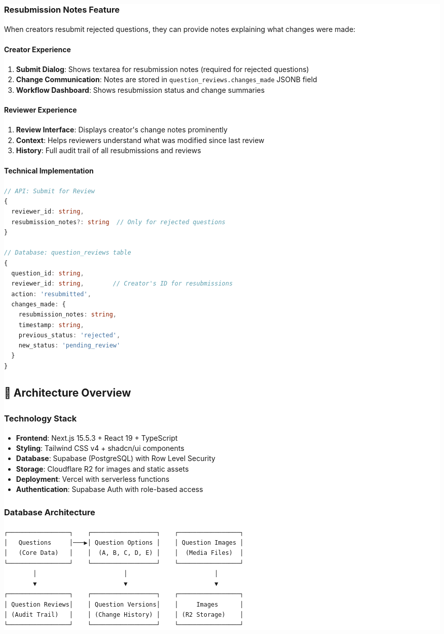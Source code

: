 ### Resubmission Notes Feature

When creators resubmit rejected questions, they can provide notes explaining what changes were made:

#### Creator Experience
1. **Submit Dialog**: Shows textarea for resubmission notes (required for rejected questions)
2. **Change Communication**: Notes are stored in `question_reviews.changes_made` JSONB field
3. **Workflow Dashboard**: Shows resubmission status and change summaries

#### Reviewer Experience
1. **Review Interface**: Displays creator's change notes prominently
2. **Context**: Helps reviewers understand what was modified since last review
3. **History**: Full audit trail of all resubmissions and reviews

#### Technical Implementation
```typescript
// API: Submit for Review
{
  reviewer_id: string,
  resubmission_notes?: string  // Only for rejected questions
}

// Database: question_reviews table
{
  question_id: string,
  reviewer_id: string,        // Creator's ID for resubmissions
  action: 'resubmitted',
  changes_made: {
    resubmission_notes: string,
    timestamp: string,
    previous_status: 'rejected',
    new_status: 'pending_review'
  }
}
```

## 🔧 Architecture Overview

### Technology Stack
- **Frontend**: Next.js 15.5.3 + React 19 + TypeScript
- **Styling**: Tailwind CSS v4 + shadcn/ui components
- **Database**: Supabase (PostgreSQL) with Row Level Security
- **Storage**: Cloudflare R2 for images and static assets
- **Deployment**: Vercel with serverless functions
- **Authentication**: Supabase Auth with role-based access

### Database Architecture
```
┌─────────────────┐    ┌──────────────────┐    ┌─────────────────┐
│   Questions     │───▶│ Question Options │    │ Question Images │
│   (Core Data)   │    │  (A, B, C, D, E) │    │  (Media Files)  │
└─────────────────┘    └──────────────────┘    └─────────────────┘
        │                        │                        │
        ▼                        ▼                        ▼
┌─────────────────┐    ┌──────────────────┐    ┌─────────────────┐
│ Question Reviews│    │ Question Versions│    │     Images      │
│ (Audit Trail)   │    │ (Change History) │    │ (R2 Storage)    │
└─────────────────┘    └──────────────────┘    └─────────────────┘
```
